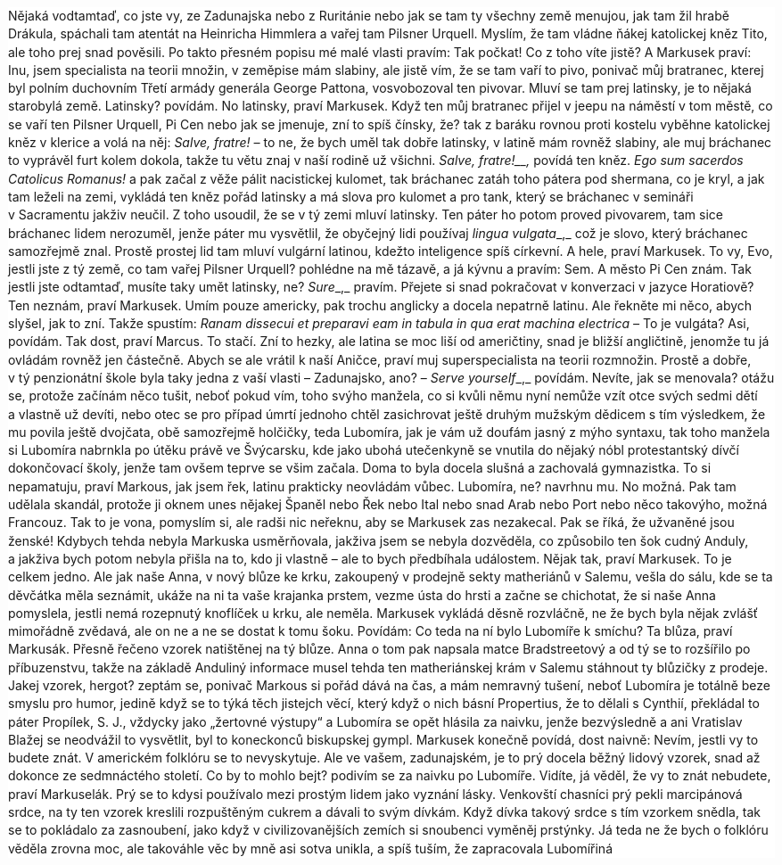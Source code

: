 Nějaká vodtamtaď, co jste vy, ze Zadunajska nebo z Ruritánie nebo jak se tam ty všechny země menujou, jak tam žil hrabě Drákula, spáchali tam atentát na Heinricha Himmlera a vařej tam Pilsner Urquell. Myslím, že tam vládne ňákej katolickej kněz Tito, ale toho prej snad pověsili. Po takto přesném popisu mé malé vlasti pravím: Tak počkat! Co z toho víte jistě? A Markusek praví: Inu, jsem specialista na teorii množin, v zeměpise mám slabiny, ale jistě vím, že se tam vaří to pivo, ponivač můj bratranec, kterej byl polním duchovním Třetí armády generála George Pattona, vosvobozoval ten pivovar. Mluví se tam prej latinsky, je to nějaká starobylá země. Latinsky? povídám. No latinsky, praví Markusek. Když ten můj bratranec přijel v jeepu na náměstí v tom městě, co se vaří ten Pilsner Urquell, Pi Cen nebo jak se jmenuje, zní to spíš čínsky, že? tak z baráku rovnou proti kostelu vyběhne katolickej kněz v klerice a volá na něj: _Salve, fratre!_ _–_ to ne, že bych uměl tak dobře latinsky, v latině mám rovněž slabiny, ale muj bráchanec to vyprávěl furt kolem dokola, takže tu větu znaj v naší rodině už všichni. _Salve, fratre!__,_ povídá ten kněz. _Ego sum sacerdos Catolicus Romanus!_ a pak začal z věže pálit nacistickej kulomet, tak bráchanec zatáh toho pátera pod shermana, co je kryl, a jak tam leželi na zemi, vykládá ten kněz pořád latinsky a má slova pro kulomet a pro tank, který se bráchanec v semináři v Sacramentu jakživ neučil. Z toho usoudil, že se v tý zemi mluví latinsky. Ten páter ho potom proved pivovarem, tam sice bráchanec lidem nerozuměl, jenže páter mu vysvětlil, že obyčejný lidi používaj _lingua vulgata__,_ což je slovo, který bráchanec samozřejmě znal. Prostě prostej lid tam mluví vulgární latinou, kdežto inteligence spíš církevní. A hele, praví Markusek. To vy, Evo, jestli jste z tý země, co tam vařej Pilsner Urquell? pohlédne na mě tázavě, a já kývnu a pravím: Sem. A město Pi Cen znám. Tak jestli jste odtamtaď, musíte taky umět latinsky, ne? _Sure__,_ pravím. Přejete si snad pokračovat v konverzaci v jazyce Horatiově? Ten neznám, praví Markusek. Umím pouze americky, pak trochu anglicky a docela nepatrně latinu. Ale řekněte mi něco, abych slyšel, jak to zní. Takže spustím: _Ranam dissecui et preparavi eam in tabula in qua erat machina electrica_ _–_ To je vulgáta? Asi, povídám. Tak dost, praví Marcus. To stačí. Zní to hezky, ale latina se moc liší od američtiny, snad je bližší angličtině, jenomže tu já ovládám rovněž jen částečně. Abych se ale vrátil k naší Aničce, praví muj superspecialista na teorii rozmnožin. Prostě a dobře, v tý penzionátní škole byla taky jedna z vaší vlasti – Zadunajsko, ano? – _Serve yourself__,_ povídám. Nevíte, jak se menovala? otážu se, protože začínám něco tušit, neboť pokud vím, toho svýho manžela, co si kvůli němu nyní nemůže vzít otce svých sedmi dětí a vlastně už devíti, nebo otec se pro případ úmrtí jednoho chtěl zasichrovat ještě druhým mužským dědicem s tím výsledkem, že mu povila ještě dvojčata, obě samozřejmě holčičky, teda Lubomíra, jak je vám už doufám jasný z mýho syntaxu, tak toho manžela si Lubomíra nabrnkla po útěku právě ve Švýcarsku, kde jako ubohá utečenkyně se vnutila do nějaký nóbl protestantský dívčí dokončovací školy, jenže tam ovšem teprve se všim začala. Doma to byla docela slušná a zachovalá gymnazistka. To si nepamatuju, praví Markous, jak jsem řek, latinu prakticky neovládám vůbec. Lubomíra, ne? navrhnu mu. No možná. Pak tam udělala skandál, protože ji oknem unes nějakej Španěl nebo Řek nebo Ital nebo snad Arab nebo Port nebo něco takovýho, možná Francouz. Tak to je vona, pomyslím si, ale radši nic neřeknu, aby se Markusek zas nezakecal. Pak se říká, že užvaněné jsou ženské! Kdybych tehda nebyla Markuska usměrňovala, jakživa jsem se nebyla dozvěděla, co způsobilo ten šok cudný Anduly, a jakživa bych potom nebyla přišla na to, kdo ji vlastně – ale to bych předbíhala událostem. Nějak tak, praví Markusek. To je celkem jedno. Ale jak naše Anna, v nový blůze ke krku, zakoupený v prodejně sekty matheriánů v Salemu, vešla do sálu, kde se ta děvčátka měla seznámit, ukáže na ni ta vaše krajanka prstem, vezme ústa do hrsti a začne se chichotat, že si naše Anna pomyslela, jestli nemá rozepnutý knoflíček u krku, ale neměla. Markusek vykládá děsně rozvláčně, ne že bych byla nějak zvlášť mimořádně zvědavá, ale on ne a ne se dostat k tomu šoku. Povídám: Co teda na ní bylo Lubomíře k smíchu? Ta blůza, praví Markusák. Přesně řečeno vzorek natištěnej na tý blůze. Anna o tom pak napsala matce Bradstreetový a od tý se to rozšířilo po příbuzenstvu, takže na základě Anduliný informace musel tehda ten matheriánskej krám v Salemu stáhnout ty blůzičky z prodeje. Jakej vzorek, hergot? zeptám se, ponivač Markous si pořád dává na čas, a mám nemravný tušení, neboť Lubomíra je totálně beze smyslu pro humor, jedině když se to týká těch jistejch věcí, který když o nich básní Propertius, že to dělali s Cynthií, překládal to páter Propílek, S. J., vždycky jako „žertovné výstupy“ a Lubomíra se opět hlásila za naivku, jenže bezvýsledně a ani Vratislav Blažej se neodvážil to vysvětlit, byl to koneckonců biskupskej gympl. Markusek konečně povídá, dost naivně: Nevím, jestli vy to budete znát. V americkém folklóru se to nevyskytuje. Ale ve vašem, zadunajském, je to prý docela běžný lidový vzorek, snad až dokonce ze sedmnáctého století. Co by to mohlo bejt? podivím se za naivku po Lubomíře. Vidíte, já věděl, že vy to znát nebudete, praví Markuselák. Prý se to kdysi používalo mezi prostým lidem jako vyznání lásky. Venkovští chasníci prý pekli marcipánová srdce, na ty ten vzorek kreslili rozpuštěným cukrem a dávali to svým dívkám. Když dívka takový srdce s tím vzorkem snědla, tak se to pokládalo za zasnoubení, jako když v civilizovanějších zemích si snoubenci vyměněj prstýnky. Já teda ne že bych o folklóru věděla zrovna moc, ale takováhle věc by mně asi sotva unikla, a spíš tuším, že zapracovala Lubomířiná